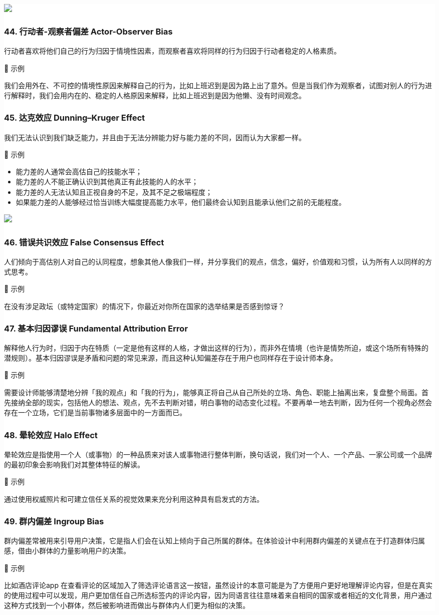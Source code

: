 ![](https://cdn.wallleap.cn/img/pic/illustrtion/202212121432662.png)

### 44.  行动者-观察者偏差 Actor-Observer Bias

行动者喜欢将他们自己的行为归因于情境性因素，而观察者喜欢将同样的行为归因于行动者稳定的人格素质。

🔺 示例

我们会用外在、不可控的情境性原因来解释自己的行为，比如上班迟到是因为路上出了意外。但是当我们作为观察者，试图对别人的行为进行解释时，我们会用内在的、稳定的人格原因来解释，比如上班迟到是因为他懒、没有时间观念。

### 45.  达克效应 Dunning–Kruger Effect

我们无法认识到我们缺乏能力，并且由于无法分辨能力好与能力差的不同，因而认为大家都一样。

🔺 示例

- 能力差的人通常会高估自己的技能水平；
- 能力差的人不能正确认识到其他真正有此技能的人的水平；
- 能力差的人无法认知且正视自身的不足，及其不足之极端程度；
- 如果能力差的人能够经过恰当训练大幅度提高能力水平，他们最终会认知到且能承认他们之前的无能程度。

![](https://cdn.wallleap.cn/img/pic/illustrtion/202212121450876.png)

### 46.  错误共识效应 False Consensus Effect

人们倾向于高估别人对自己的认同程度，想象其他人像我们一样，并分享我们的观点，信念，偏好，价值观和习惯，认为所有人以同样的方式思考。

🔺 示例

在没有涉足政坛（或特定国家）的情况下，你最近对你所在国家的选举结果是否感到惊讶？

### 47.  基本归因谬误 Fundamental Attribution Error

解释他人行为时，归因于内在特质（一定是他有这样的人格，才做出这样的行为），而非外在情境（也许是情势所迫，或这个场所有特殊的潜规则）。基本归因谬误是矛盾和问题的常见来源，而且这种认知偏差存在于用户也同样存在于设计师本身。

🔺 示例

需要设计师能够清楚地分辨「我的观点」和「我的行为」，能够真正将自己从自己所处的立场、角色、职能上抽离出来，复盘整个局面。首先接纳全部的现实，包括他人的想法、观点，先不去判断对错，明白事物的动态变化过程。不要再单一地去判断，因为任何一个视角必然会存在一个立场，它们是当前事物诸多层面中的一方面而已。

### 48.  晕轮效应 Halo Effect

晕轮效应是指使用一个人（或事物）的一种品质来对该人或事物进行整体判断，换句话说，我们对一个人、一个产品、一家公司或一个品牌的最初印象会影响我们对其整体特征的解读。

🔺 示例

通过使用权威照片和可建立信任关系的视觉效果来充分利用这种具有启发式的方法。

### 49.  群内偏差 Ingroup Bias

群内偏差常被用来引导用户决策，它是指人们会在认知上倾向于自己所属的群体。在体验设计中利用群内偏差的关键点在于打造群体归属感，借由小群体的力量影响用户的决策。

🔺 示例

比如酒店评论app 在查看评论的区域加入了筛选评论语言这一按钮，虽然设计的本意可能是为了方便用户更好地理解评论内容，但是在真实的使用过程中可以发现，用户更加信任自己所选标签内的评论内容，因为同语言往往意味着来自相同的国家或者相近的文化背景，用户通过这种方式找到一个小群体，然后被影响进而做出与群体内人们更为相似的决策。

